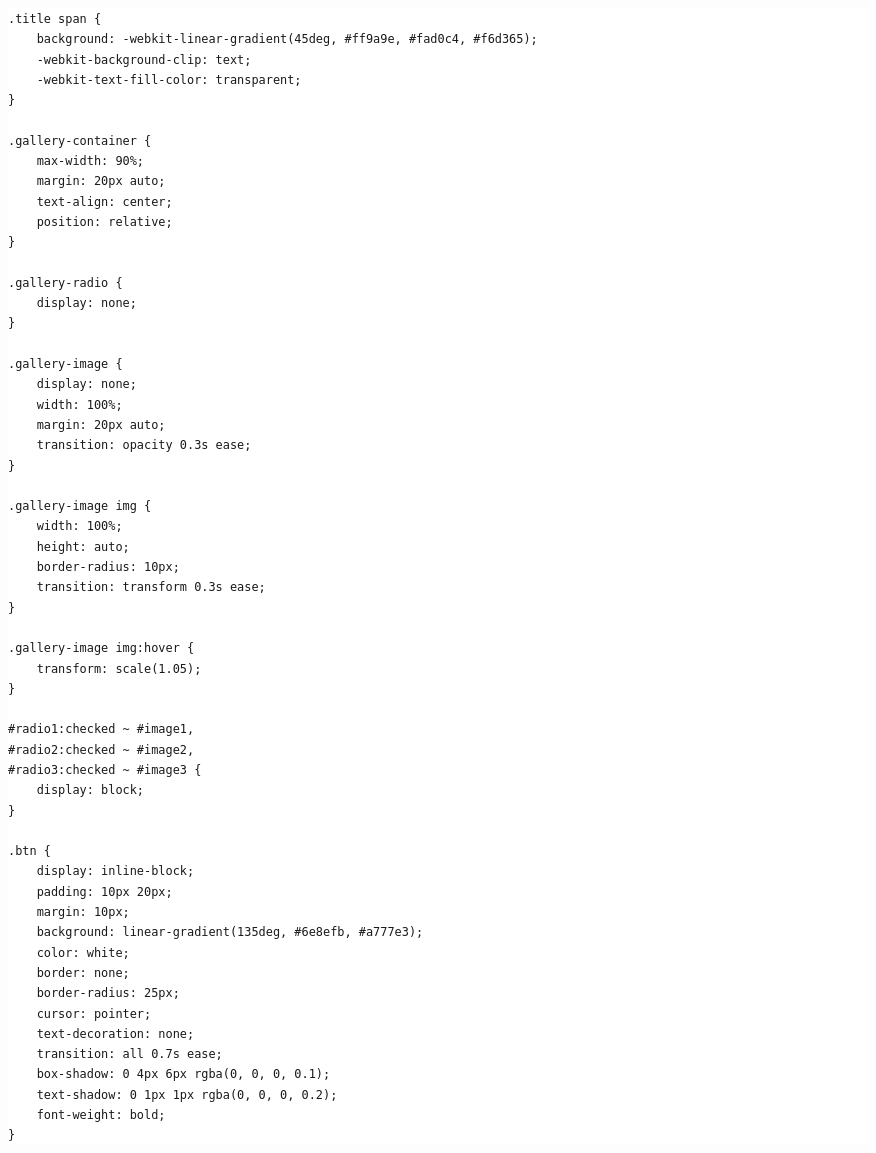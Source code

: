     .title span {
        background: -webkit-linear-gradient(45deg, #ff9a9e, #fad0c4, #f6d365);
        -webkit-background-clip: text;
        -webkit-text-fill-color: transparent;
    }
    
    .gallery-container {
        max-width: 90%;
        margin: 20px auto;
        text-align: center;
        position: relative;
    }
    
    .gallery-radio {
        display: none;
    }
    
    .gallery-image {
        display: none;
        width: 100%;
        margin: 20px auto;
        transition: opacity 0.3s ease;
    }
    
    .gallery-image img {
        width: 100%;
        height: auto;
        border-radius: 10px;
        transition: transform 0.3s ease;
    }
    
    .gallery-image img:hover {
        transform: scale(1.05);
    }
    
    #radio1:checked ~ #image1,
    #radio2:checked ~ #image2,
    #radio3:checked ~ #image3 {
        display: block;
    }
    
    .btn {
        display: inline-block;
        padding: 10px 20px;
        margin: 10px;
        background: linear-gradient(135deg, #6e8efb, #a777e3);
        color: white;
        border: none;
        border-radius: 25px;
        cursor: pointer;
        text-decoration: none;
        transition: all 0.7s ease;
        box-shadow: 0 4px 6px rgba(0, 0, 0, 0.1);
        text-shadow: 0 1px 1px rgba(0, 0, 0, 0.2);
        font-weight: bold;
    }
    